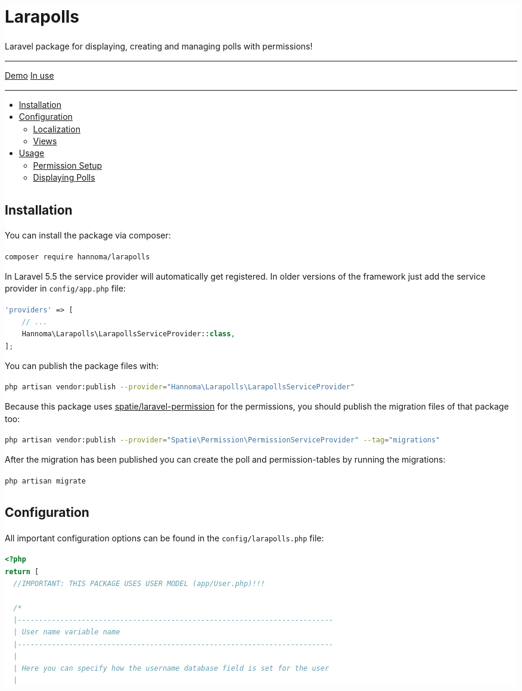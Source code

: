 # Larapolls
Laravel package for displaying, creating and managing polls with permissions!
___
[Demo](https://hannoma.de/projekte/larapolls)
[In use](https://hannoma.de/polls)
___
* [Installation](#installation)
* [Configuration](#configuration)
    * [Localization](#localization)
    * [Views](#views)
* [Usage](#usage)
   * [Permission Setup](#permission-setup)
   * [Displaying Polls](#displaying-polls)
   

## Installation
You can install the package via composer:

``` bash
composer require hannoma/larapolls
```

In Laravel 5.5 the service provider will automatically get registered. In older versions of the framework just add the service provider in `config/app.php` file:

```php
'providers' => [
    // ...
    Hannoma\Larapolls\LarapollsServiceProvider::class,
];
```

You can publish the package files with:

```bash
php artisan vendor:publish --provider="Hannoma\Larapolls\LarapollsServiceProvider"
```

Because this package uses [spatie/laravel-permission](https://github.com/spatie/laravel-permission) for the permissions, you should publish the migration files of that package too:

```bash
php artisan vendor:publish --provider="Spatie\Permission\PermissionServiceProvider" --tag="migrations"
```

After the migration has been published you can create the poll and permission-tables by running the migrations:

```bash
php artisan migrate
```

## Configuration
All important configuration options can be found in the `config/larapolls.php` file:
```php
<?php
return [
  //IMPORTANT: THIS PACKAGE USES USER MODEL (app/User.php)!!!

  /*
  |--------------------------------------------------------------------------
  | User name variable name
  |--------------------------------------------------------------------------
  |
  | Here you can specify how the username database field is set for the user
  |
```